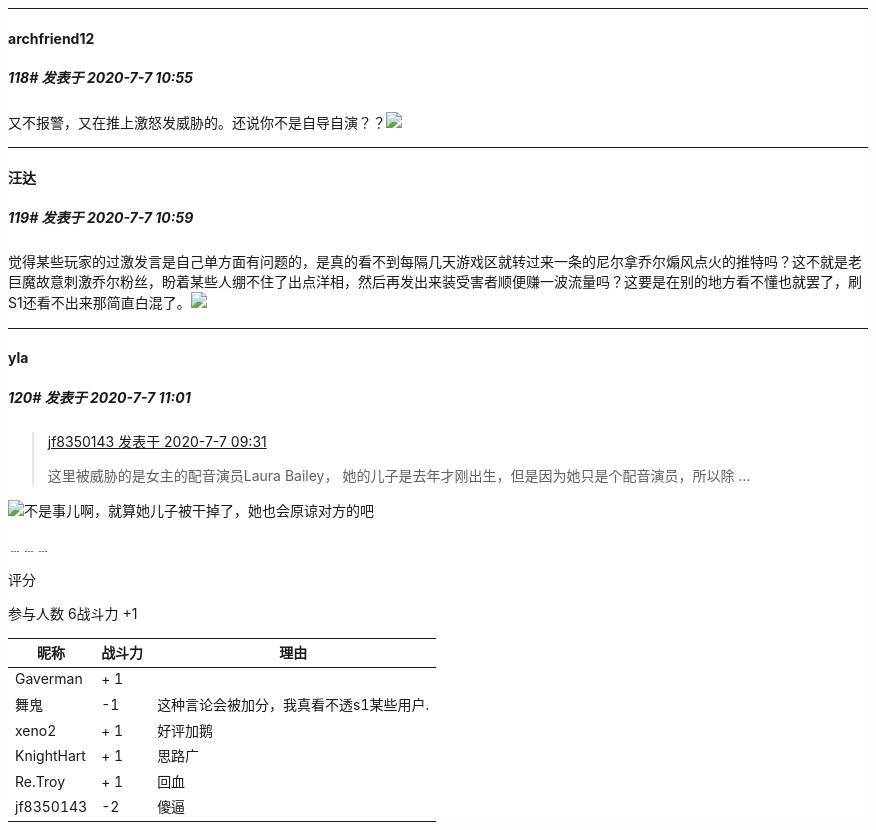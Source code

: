





*****

####  archfriend12  
##### 118#       发表于 2020-7-7 10:55




又不报警，又在推上激怒发威胁的。还说你不是自导自演？？<img src="https://static.saraba1st.com/image/smiley/face2017/067.png" referrerpolicy="no-referrer">







*****

####  汪达  
##### 119#       发表于 2020-7-7 10:59




觉得某些玩家的过激发言是自己单方面有问题的，是真的看不到每隔几天游戏区就转过来一条的尼尔拿乔尔煽风点火的推特吗？这不就是老巨魔故意刺激乔尔粉丝，盼着某些人绷不住了出点洋相，然后再发出来装受害者顺便赚一波流量吗？这要是在别的地方看不懂也就罢了，刷S1还看不出来那简直白混了。<img src="https://static.saraba1st.com/image/smiley/face2017/037.png" referrerpolicy="no-referrer">







*****

####  yla  
##### 120#       发表于 2020-7-7 11:01



<blockquote><a href="httphttps://bbs.saraba1st.com/2b/forum.php?mod=redirect&amp;goto=findpost&amp;pid=48099360&amp;ptid=1946090" target="_blank">jf8350143 发表于 2020-7-7 09:31</a>

这里被威胁的是女主的配音演员Laura Bailey， 她的儿子是去年才刚出生，但是因为她只是个配音演员，所以除 ...</blockquote>
<img src="https://static.saraba1st.com/image/smiley/face2017/220.png" referrerpolicy="no-referrer">不是事儿啊，就算她儿子被干掉了，她也会原谅对方的吧



﹍﹍﹍

评分





 参与人数 6战斗力 +1

|昵称|战斗力|理由|
|----|---|---|
| Gaverman| + 1||
| 舞鬼|-1|这种言论会被加分，我真看不透s1某些用户.|
| xeno2| + 1|好评加鹅|
| KnightHart| + 1|思路广|
| Re.Troy| + 1|回血|
| jf8350143|-2|傻逼|
